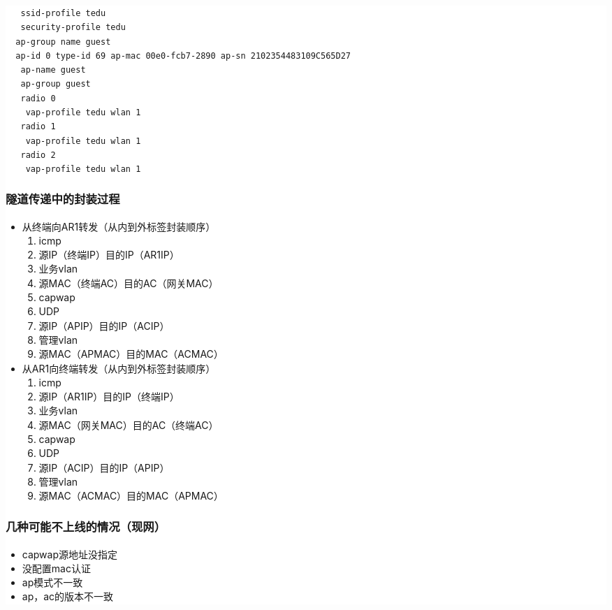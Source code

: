 ```
   ssid-profile tedu
   security-profile tedu
  ap-group name guest
  ap-id 0 type-id 69 ap-mac 00e0-fcb7-2890 ap-sn 2102354483109C565D27
   ap-name guest
   ap-group guest
   radio 0
    vap-profile tedu wlan 1
   radio 1
    vap-profile tedu wlan 1
   radio 2
    vap-profile tedu wlan 1

```
### 隧道传递中的封装过程
- 从终端向AR1转发（从内到外标签封装顺序）
  1. icmp
  2. 源IP（终端IP）目的IP（AR1IP）
  3. 业务vlan
  4. 源MAC（终端AC）目的AC（网关MAC）
  5. capwap
  6. UDP
  7. 源IP（APIP）目的IP（ACIP）
  8. 管理vlan
  9. 源MAC（APMAC）目的MAC（ACMAC）
- 从AR1向终端转发（从内到外标签封装顺序）
  1. icmp
  2. 源IP（AR1IP）目的IP（终端IP）
  3. 业务vlan
  4. 源MAC（网关MAC）目的AC（终端AC）
  5. capwap
  6. UDP
  7. 源IP（ACIP）目的IP（APIP）
  8. 管理vlan
  9. 源MAC（ACMAC）目的MAC（APMAC）
### 几种可能不上线的情况（现网）
- capwap源地址没指定
- 没配置mac认证
- ap模式不一致
- ap，ac的版本不一致
